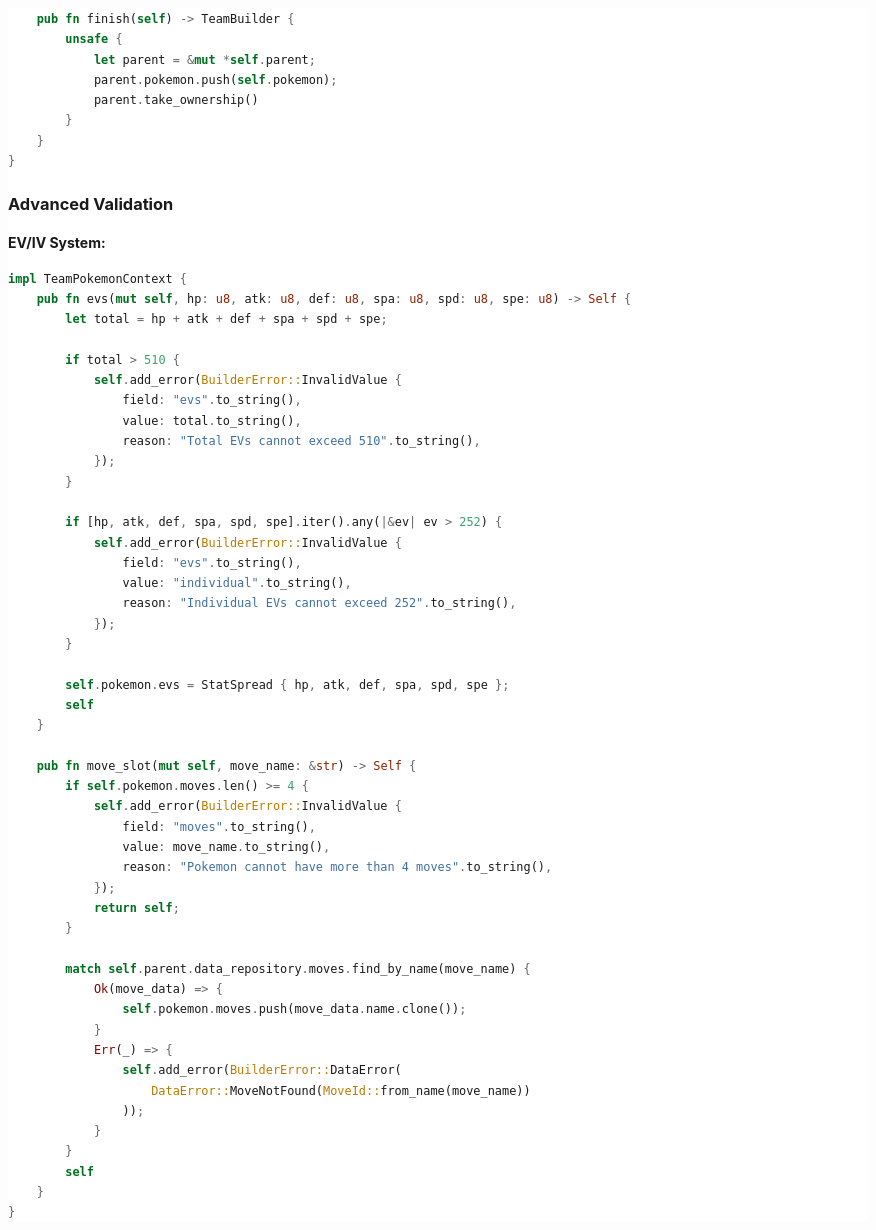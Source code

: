 ```rust
    pub fn finish(self) -> TeamBuilder {
        unsafe { 
            let parent = &mut *self.parent;
            parent.pokemon.push(self.pokemon);
            parent.take_ownership()
        }
    }
}
```

### Advanced Validation

**EV/IV System:**
```rust
impl TeamPokemonContext {
    pub fn evs(mut self, hp: u8, atk: u8, def: u8, spa: u8, spd: u8, spe: u8) -> Self {
        let total = hp + atk + def + spa + spd + spe;
        
        if total > 510 {
            self.add_error(BuilderError::InvalidValue {
                field: "evs".to_string(),
                value: total.to_string(),
                reason: "Total EVs cannot exceed 510".to_string(),
            });
        }
        
        if [hp, atk, def, spa, spd, spe].iter().any(|&ev| ev > 252) {
            self.add_error(BuilderError::InvalidValue {
                field: "evs".to_string(),
                value: "individual".to_string(),
                reason: "Individual EVs cannot exceed 252".to_string(),
            });
        }
        
        self.pokemon.evs = StatSpread { hp, atk, def, spa, spd, spe };
        self
    }

    pub fn move_slot(mut self, move_name: &str) -> Self {
        if self.pokemon.moves.len() >= 4 {
            self.add_error(BuilderError::InvalidValue {
                field: "moves".to_string(),
                value: move_name.to_string(),
                reason: "Pokemon cannot have more than 4 moves".to_string(),
            });
            return self;
        }

        match self.parent.data_repository.moves.find_by_name(move_name) {
            Ok(move_data) => {
                self.pokemon.moves.push(move_data.name.clone());
            }
            Err(_) => {
                self.add_error(BuilderError::DataError(
                    DataError::MoveNotFound(MoveId::from_name(move_name))
                ));
            }
        }
        self
    }
}
```
